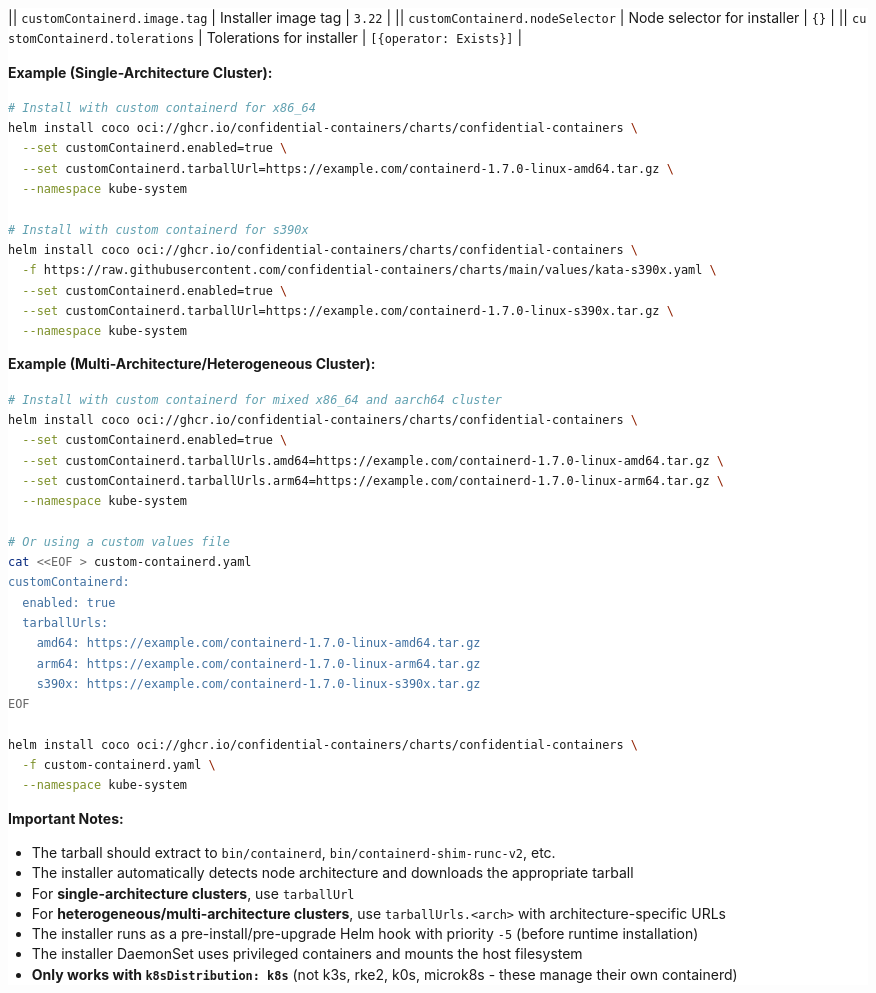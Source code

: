 || `customContainerd.image.tag` | Installer image tag | `3.22` |
|| `customContainerd.nodeSelector` | Node selector for installer | `{}` |
|| `customContainerd.tolerations` | Tolerations for installer | `[{operator: Exists}]` |

**Example (Single-Architecture Cluster):**
```bash
# Install with custom containerd for x86_64
helm install coco oci://ghcr.io/confidential-containers/charts/confidential-containers \
  --set customContainerd.enabled=true \
  --set customContainerd.tarballUrl=https://example.com/containerd-1.7.0-linux-amd64.tar.gz \
  --namespace kube-system

# Install with custom containerd for s390x
helm install coco oci://ghcr.io/confidential-containers/charts/confidential-containers \
  -f https://raw.githubusercontent.com/confidential-containers/charts/main/values/kata-s390x.yaml \
  --set customContainerd.enabled=true \
  --set customContainerd.tarballUrl=https://example.com/containerd-1.7.0-linux-s390x.tar.gz \
  --namespace kube-system
```

**Example (Multi-Architecture/Heterogeneous Cluster):**
```bash
# Install with custom containerd for mixed x86_64 and aarch64 cluster
helm install coco oci://ghcr.io/confidential-containers/charts/confidential-containers \
  --set customContainerd.enabled=true \
  --set customContainerd.tarballUrls.amd64=https://example.com/containerd-1.7.0-linux-amd64.tar.gz \
  --set customContainerd.tarballUrls.arm64=https://example.com/containerd-1.7.0-linux-arm64.tar.gz \
  --namespace kube-system

# Or using a custom values file
cat <<EOF > custom-containerd.yaml
customContainerd:
  enabled: true
  tarballUrls:
    amd64: https://example.com/containerd-1.7.0-linux-amd64.tar.gz
    arm64: https://example.com/containerd-1.7.0-linux-arm64.tar.gz
    s390x: https://example.com/containerd-1.7.0-linux-s390x.tar.gz
EOF

helm install coco oci://ghcr.io/confidential-containers/charts/confidential-containers \
  -f custom-containerd.yaml \
  --namespace kube-system
```

**Important Notes:**
- The tarball should extract to `bin/containerd`, `bin/containerd-shim-runc-v2`, etc.
- The installer automatically detects node architecture and downloads the appropriate tarball
- For **single-architecture clusters**, use `tarballUrl`
- For **heterogeneous/multi-architecture clusters**, use `tarballUrls.<arch>` with architecture-specific URLs
- The installer runs as a pre-install/pre-upgrade Helm hook with priority `-5` (before runtime installation)
- The installer DaemonSet uses privileged containers and mounts the host filesystem
- **Only works with `k8sDistribution: k8s`** (not k3s, rke2, k0s, microk8s - these manage their own containerd)
